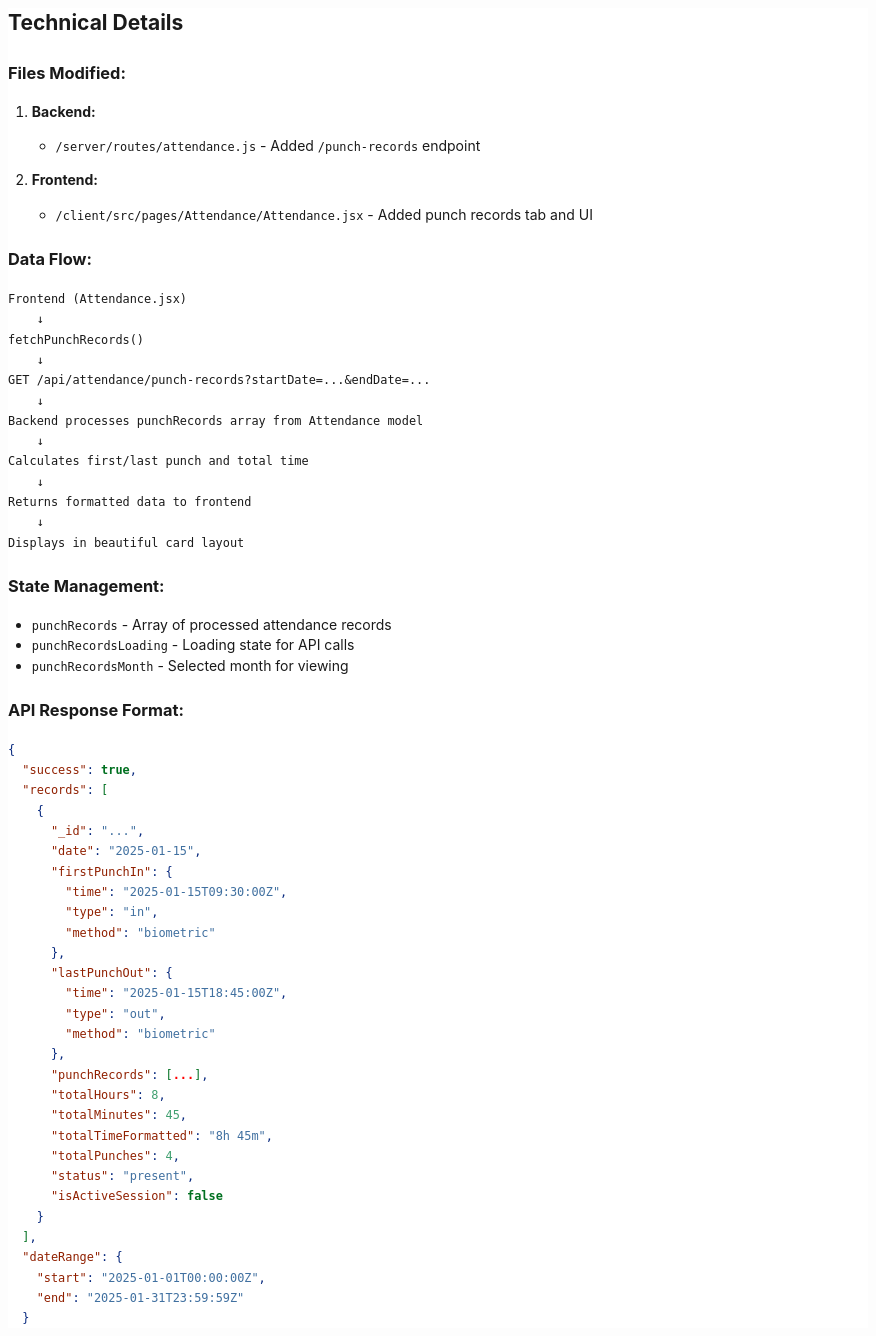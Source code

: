 ## Technical Details

### Files Modified:
1. **Backend:**
   - `/server/routes/attendance.js` - Added `/punch-records` endpoint

2. **Frontend:**
   - `/client/src/pages/Attendance/Attendance.jsx` - Added punch records tab and UI

### Data Flow:
```
Frontend (Attendance.jsx)
    ↓
fetchPunchRecords() 
    ↓
GET /api/attendance/punch-records?startDate=...&endDate=...
    ↓
Backend processes punchRecords array from Attendance model
    ↓
Calculates first/last punch and total time
    ↓
Returns formatted data to frontend
    ↓
Displays in beautiful card layout
```

### State Management:
- `punchRecords` - Array of processed attendance records
- `punchRecordsLoading` - Loading state for API calls
- `punchRecordsMonth` - Selected month for viewing

### API Response Format:
```json
{
  "success": true,
  "records": [
    {
      "_id": "...",
      "date": "2025-01-15",
      "firstPunchIn": {
        "time": "2025-01-15T09:30:00Z",
        "type": "in",
        "method": "biometric"
      },
      "lastPunchOut": {
        "time": "2025-01-15T18:45:00Z",
        "type": "out",
        "method": "biometric"
      },
      "punchRecords": [...],
      "totalHours": 8,
      "totalMinutes": 45,
      "totalTimeFormatted": "8h 45m",
      "totalPunches": 4,
      "status": "present",
      "isActiveSession": false
    }
  ],
  "dateRange": {
    "start": "2025-01-01T00:00:00Z",
    "end": "2025-01-31T23:59:59Z"
  }
```